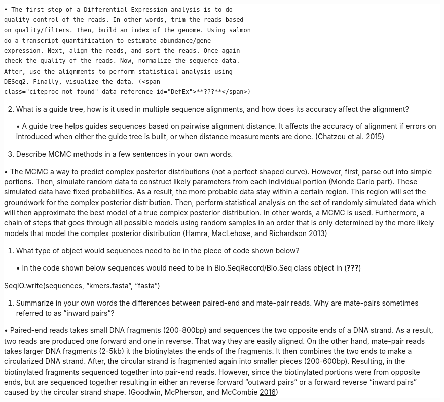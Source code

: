     • The first step of a Differential Expression analysis is to do
    quality control of the reads. In other words, trim the reads based
    on quality/filters. Then, build an index of the genome. Using salmon
    do a transcript quantification to estimate abundance/gene
    expression. Next, align the reads, and sort the reads. Once again
    check the quality of the reads. Now, normalize the sequence data.
    After, use the alignments to perform statistical analysis using
    DESeq2. Finally, visualize the data. (<span
    class="citeproc-not-found" data-reference-id="DefEx">**???**</span>)

2.  What is a guide tree, how is it used in multiple sequence
    alignments, and how does its accuracy affect the alignment?

    • A guide tree helps guides sequences based on pairwise alignment
    distance. It affects the accuracy of alignment if errors on
    introduced when either the guide tree is built, or when distance
    measurements are done. (Chatzou et al. [2015](#ref-MSA))

3.  Describe MCMC methods in a few sentences in your own words.

• The MCMC a way to predict complex posterior distributions (not a
perfect shaped curve). However, first, parse out into simple portions.
Then, simulate random data to construct likely parameters from each
individual portion (Monde Carlo part). These simulated data have fixed
probabilities. As a result, the more probable data stay within a certain
region. This region will set the groundwork for the complex posterior
distribution. Then, perform statistical analysis on the set of randomly
simulated data which will then approximate the best model of a true
complex posterior distribution. In other words, a MCMC is used.
Furthermore, a chain of steps that goes through all possible models
using random samples in an order that is only determined by the more
likely models that model the complex posterior distribution (Hamra,
MacLehose, and Richardson [2013](#ref-MCMC))

1.  What type of object would sequences need to be in the piece of code
    shown below?

    • In the code shown below sequences would need to be in
    Bio.SeqRecord/Bio.Seq class object in (<span
    class="citeproc-not-found"
    data-reference-id="BiopPy">**???**</span>)

SeqIO.write(sequences, “kmers.fasta”, “fasta”)

1.  Summarize in your own words the differences between paired-end and
    mate-pair reads. Why are mate-pairs sometimes referred to as “inward
    pairs”?

• Paired-end reads takes small DNA fragments (200-800bp) and sequences
the two opposite ends of a DNA strand. As a result, two reads are
produced one forward and one in reverse. That way they are easily
aligned. On the other hand, mate-pair reads takes larger DNA fragments
(2-5kb) it the biotinylates the ends of the fragments. It then combines
the two ends to make a circularized DNA strand. After, the circular
strand is fragmented again into smaller pieces (200-600bp). Resulting,
in the biotinylated fragments sequenced together into pair-end reads.
However, since the biotinylated portions were from opposite ends, but
are sequenced together resulting in either an reverse forward “outward
pairs” or a forward reverse “inward pairs” caused by the circular strand
shape. (Goodwin, McPherson, and McCombie [2016](#ref-NGS))

